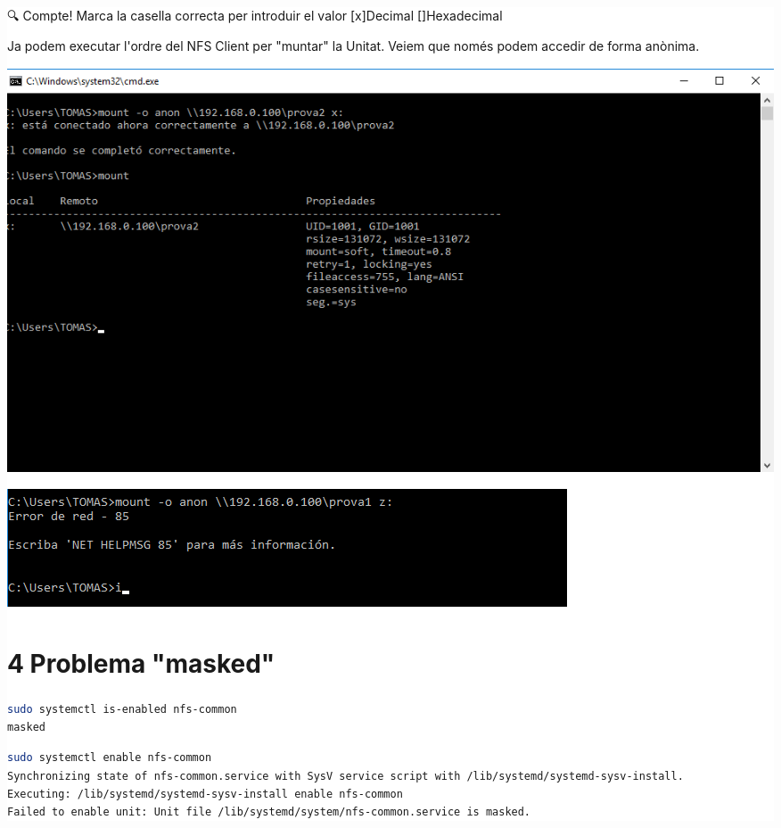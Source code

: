 :mag: Compte! Marca la casella correcta per introduir el valor
[x]Decimal
[]Hexadecimal

Ja podem executar l'ordre del NFS Client per "muntar" la Unitat.
Veiem que només podem accedir de forma anònima.

![mount ok](../png/NFS/mountOK.png)

![mount no ok](../png/NFS/mountError.png)

# 4 Problema "masked"

```bash
sudo systemctl is-enabled nfs-common
masked
```

```bash
sudo systemctl enable nfs-common
Synchronizing state of nfs-common.service with SysV service script with /lib/systemd/systemd-sysv-install.
Executing: /lib/systemd/systemd-sysv-install enable nfs-common
Failed to enable unit: Unit file /lib/systemd/system/nfs-common.service is masked.
```
